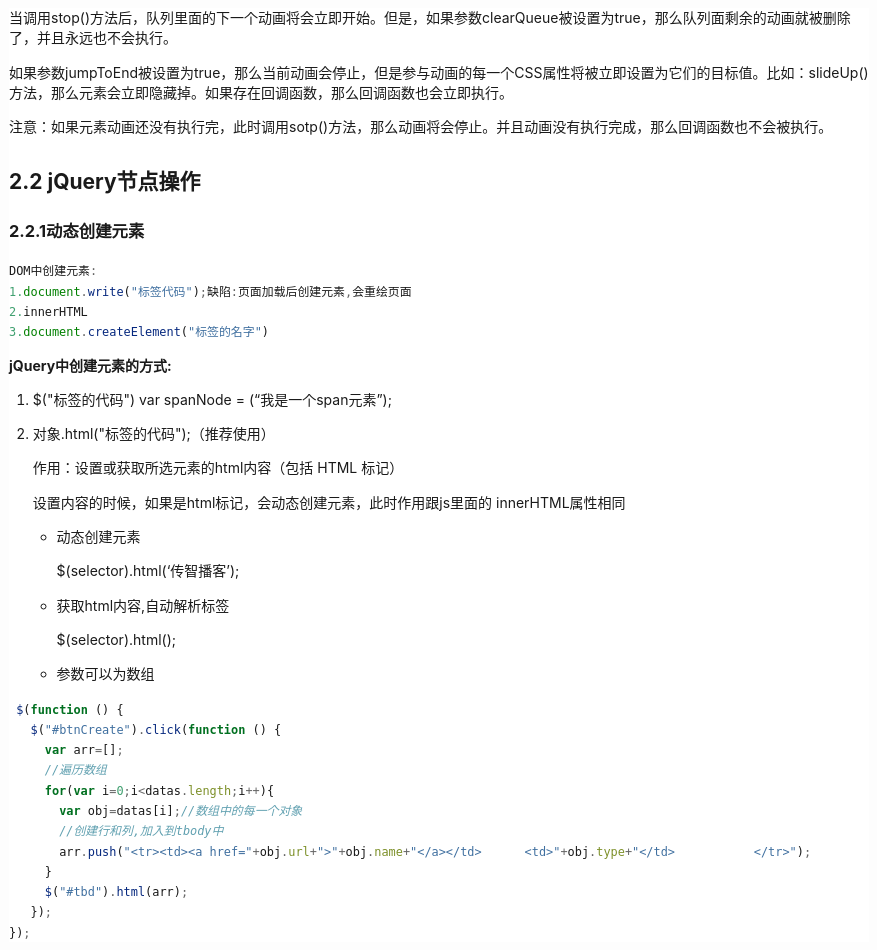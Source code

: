 当调用stop()方法后，队列里面的下一个动画将会立即开始。但是，如果参数clearQueue被设置为true，那么队列面剩余的动画就被删除了，并且永远也不会执行。

如果参数jumpToEnd被设置为true，那么当前动画会停止，但是参与动画的每一个CSS属性将被立即设置为它们的目标值。比如：slideUp()方法，那么元素会立即隐藏掉。如果存在回调函数，那么回调函数也会立即执行。

注意：如果元素动画还没有执行完，此时调用sotp()方法，那么动画将会停止。并且动画没有执行完成，那么回调函数也不会被执行。

 



 

## 2.2 jQuery节点操作

### 2.2.1动态创建元素

~~~js
DOM中创建元素:
1.document.write("标签代码");缺陷:页面加载后创建元素,会重绘页面
2.innerHTML  
3.document.createElement("标签的名字")

~~~

**jQuery中创建元素的方式:**

1. $("标签的代码")     var spanNode = (“<span>我是一个span元素</span>”);

2. 对象.html("标签的代码");（推荐使用）

   作用：设置或获取所选元素的html内容（包括 HTML 标记）

   设置内容的时候，如果是html标记，会动态创建元素，此时作用跟js里面的 innerHTML属性相同

   - 动态创建元素

     $(selector).html(‘<span>传智播客</span>’);

   - 获取html内容,自动解析标签

     $(selector).html();

   - 参数可以为数组

~~~js
 $(function () {
   $("#btnCreate").click(function () {
     var arr=[];
     //遍历数组
     for(var i=0;i<datas.length;i++){
       var obj=datas[i];//数组中的每一个对象
       //创建行和列,加入到tbody中
       arr.push("<tr><td><a href="+obj.url+">"+obj.name+"</a></td>      <td>"+obj.type+"</td>      		</tr>");
     }
     $("#tbd").html(arr);
   });
});
~~~
